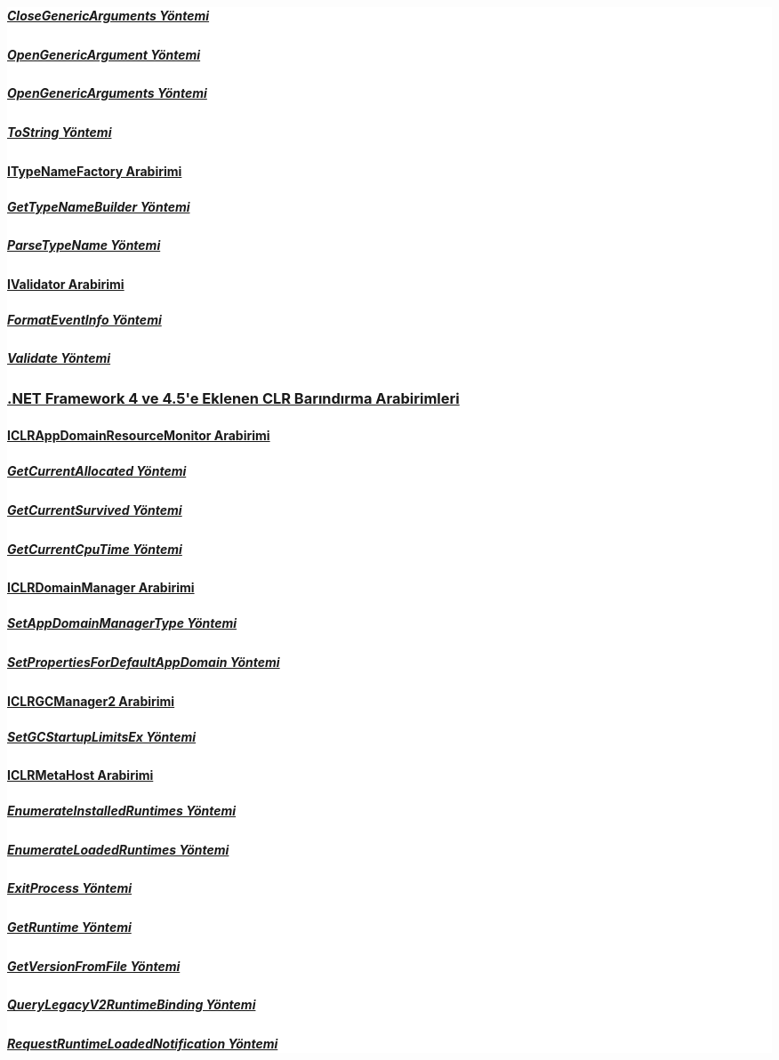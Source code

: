 ##### [CloseGenericArguments Yöntemi](itypenamebuilder-closegenericarguments-method.md)
##### [OpenGenericArgument Yöntemi](itypenamebuilder-opengenericargument-method.md)
##### [OpenGenericArguments Yöntemi](itypenamebuilder-opengenericarguments-method.md)
##### [ToString Yöntemi](itypenamebuilder-tostring-method.md)
#### [ITypeNameFactory Arabirimi](itypenamefactory-interface.md)
##### [GetTypeNameBuilder Yöntemi](itypenamefactory-gettypenamebuilder-method.md)
##### [ParseTypeName Yöntemi](itypenamefactory-parsetypename-method.md)
#### [IValidator Arabirimi](ivalidator-interface.md)
##### [FormatEventInfo Yöntemi](ivalidator-formateventinfo-method.md)
##### [Validate Yöntemi](ivalidator-validate-method.md)
### [.NET Framework 4 ve 4.5'e Eklenen CLR Barındırma Arabirimleri](clr-hosting-interfaces-added-in-the-net-framework-4-and-4-5.md)
#### [ICLRAppDomainResourceMonitor Arabirimi](iclrappdomainresourcemonitor-interface.md)
##### [GetCurrentAllocated Yöntemi](iclrappdomainresourcemonitor-getcurrentallocated-method.md)
##### [GetCurrentSurvived Yöntemi](iclrappdomainresourcemonitor-getcurrentsurvived-method.md)
##### [GetCurrentCpuTime Yöntemi](iclrappdomainresourcemonitor-getcurrentcputime-method.md)
#### [ICLRDomainManager Arabirimi](iclrdomainmanager-interface.md)
##### [SetAppDomainManagerType Yöntemi](iclrdomainmanager-setappdomainmanagertype-method.md)
##### [SetPropertiesForDefaultAppDomain Yöntemi](iclrdomainmanager-setpropertiesfordefaultappdomain-method.md)
#### [ICLRGCManager2 Arabirimi](iclrgcmanager2-interface.md)
##### [SetGCStartupLimitsEx Yöntemi](iclrgcmanager2-setgcstartuplimitsex-method.md)
#### [ICLRMetaHost Arabirimi](iclrmetahost-interface.md)
##### [EnumerateInstalledRuntimes Yöntemi](iclrmetahost-enumerateinstalledruntimes-method.md)
##### [EnumerateLoadedRuntimes Yöntemi](iclrmetahost-enumerateloadedruntimes-method.md)
##### [ExitProcess Yöntemi](iclrmetahost-exitprocess-method.md)
##### [GetRuntime Yöntemi](iclrmetahost-getruntime-method.md)
##### [GetVersionFromFile Yöntemi](iclrmetahost-getversionfromfile-method.md)
##### [QueryLegacyV2RuntimeBinding Yöntemi](iclrmetahost-querylegacyv2runtimebinding-method.md)
##### [RequestRuntimeLoadedNotification Yöntemi](iclrmetahost-requestruntimeloadednotification-method.md)